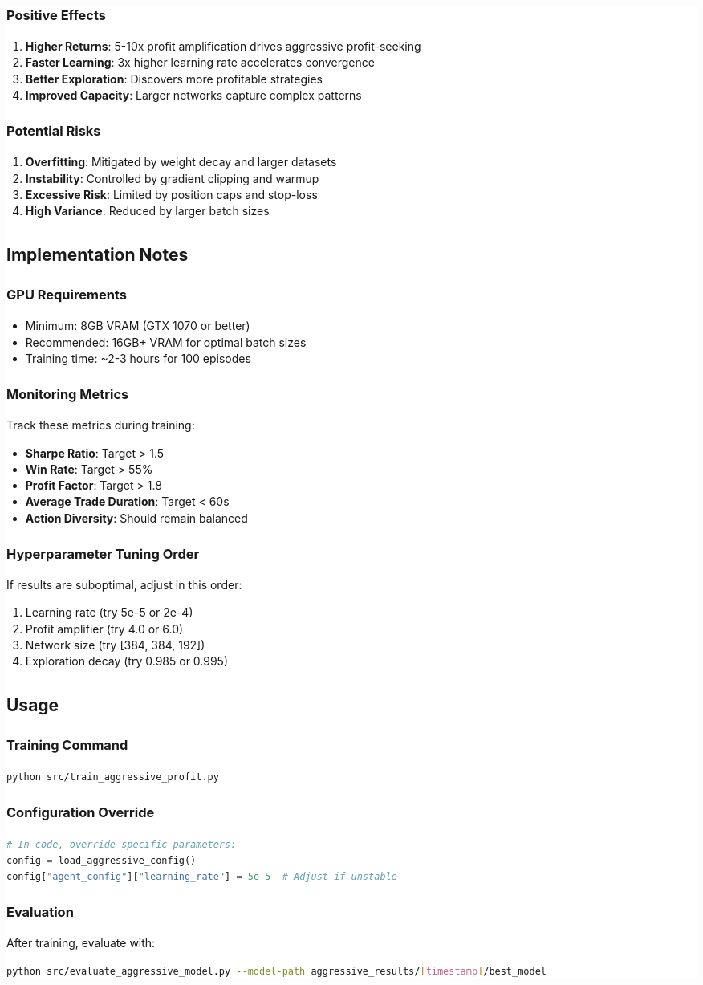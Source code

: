 ### Positive Effects
1. **Higher Returns**: 5-10x profit amplification drives aggressive profit-seeking
2. **Faster Learning**: 3x higher learning rate accelerates convergence
3. **Better Exploration**: Discovers more profitable strategies
4. **Improved Capacity**: Larger networks capture complex patterns

### Potential Risks
1. **Overfitting**: Mitigated by weight decay and larger datasets
2. **Instability**: Controlled by gradient clipping and warmup
3. **Excessive Risk**: Limited by position caps and stop-loss
4. **High Variance**: Reduced by larger batch sizes

## Implementation Notes

### GPU Requirements
- Minimum: 8GB VRAM (GTX 1070 or better)
- Recommended: 16GB+ VRAM for optimal batch sizes
- Training time: ~2-3 hours for 100 episodes

### Monitoring Metrics
Track these metrics during training:
- **Sharpe Ratio**: Target > 1.5
- **Win Rate**: Target > 55%
- **Profit Factor**: Target > 1.8
- **Average Trade Duration**: Target < 60s
- **Action Diversity**: Should remain balanced

### Hyperparameter Tuning Order
If results are suboptimal, adjust in this order:
1. Learning rate (try 5e-5 or 2e-4)
2. Profit amplifier (try 4.0 or 6.0)
3. Network size (try [384, 384, 192])
4. Exploration decay (try 0.985 or 0.995)

## Usage

### Training Command
```bash
python src/train_aggressive_profit.py
```

### Configuration Override
```python
# In code, override specific parameters:
config = load_aggressive_config()
config["agent_config"]["learning_rate"] = 5e-5  # Adjust if unstable
```

### Evaluation
After training, evaluate with:
```bash
python src/evaluate_aggressive_model.py --model-path aggressive_results/[timestamp]/best_model
```
